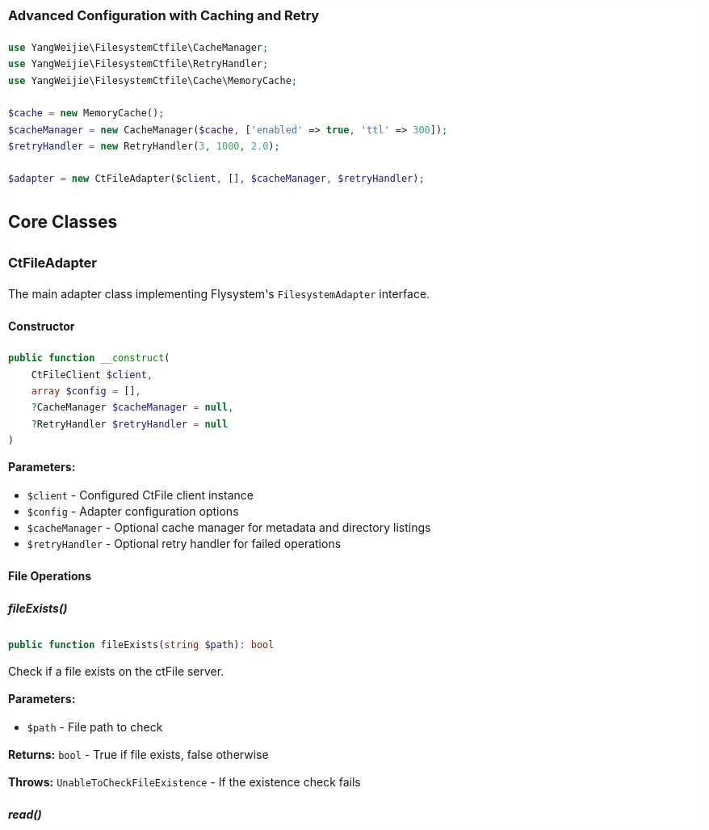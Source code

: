 ### Advanced Configuration with Caching and Retry

```php
use YangWeijie\FilesystemCtfile\CacheManager;
use YangWeijie\FilesystemCtfile\RetryHandler;
use YangWeijie\FilesystemCtfile\Cache\MemoryCache;

$cache = new MemoryCache();
$cacheManager = new CacheManager($cache, ['enabled' => true, 'ttl' => 300]);
$retryHandler = new RetryHandler(3, 1000, 2.0);

$adapter = new CtFileAdapter($client, [], $cacheManager, $retryHandler);
```

## Core Classes

### CtFileAdapter

The main adapter class implementing Flysystem's `FilesystemAdapter` interface.

#### Constructor

```php
public function __construct(
    CtFileClient $client, 
    array $config = [], 
    ?CacheManager $cacheManager = null,
    ?RetryHandler $retryHandler = null
)
```

**Parameters:**
- `$client` - Configured CtFile client instance
- `$config` - Adapter configuration options
- `$cacheManager` - Optional cache manager for metadata and directory listings
- `$retryHandler` - Optional retry handler for failed operations

#### File Operations

##### fileExists()

```php
public function fileExists(string $path): bool
```

Check if a file exists on the ctFile server.

**Parameters:**
- `$path` - File path to check

**Returns:** `bool` - True if file exists, false otherwise

**Throws:** `UnableToCheckFileExistence` - If the existence check fails

##### read()
